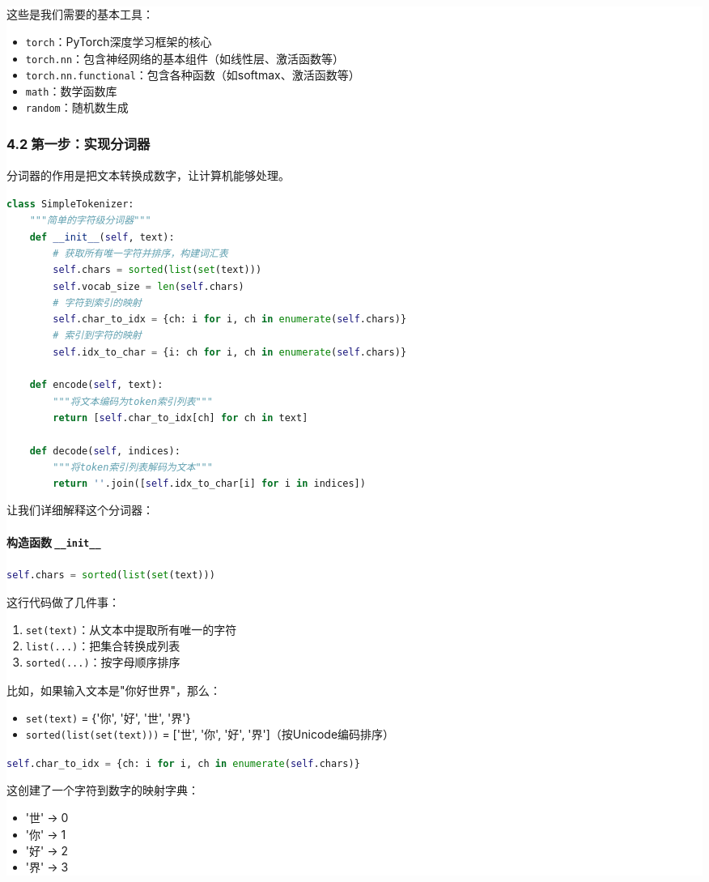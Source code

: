 这些是我们需要的基本工具：
- `torch`：PyTorch深度学习框架的核心
- `torch.nn`：包含神经网络的基本组件（如线性层、激活函数等）
- `torch.nn.functional`：包含各种函数（如softmax、激活函数等）
- `math`：数学函数库
- `random`：随机数生成

### 4.2 第一步：实现分词器

分词器的作用是把文本转换成数字，让计算机能够处理。

```python
class SimpleTokenizer:
    """简单的字符级分词器"""
    def __init__(self, text):
        # 获取所有唯一字符并排序，构建词汇表
        self.chars = sorted(list(set(text)))
        self.vocab_size = len(self.chars)
        # 字符到索引的映射
        self.char_to_idx = {ch: i for i, ch in enumerate(self.chars)}
        # 索引到字符的映射
        self.idx_to_char = {i: ch for i, ch in enumerate(self.chars)}
    
    def encode(self, text):
        """将文本编码为token索引列表"""
        return [self.char_to_idx[ch] for ch in text]
    
    def decode(self, indices):
        """将token索引列表解码为文本"""
        return ''.join([self.idx_to_char[i] for i in indices])
```

让我们详细解释这个分词器：

#### 构造函数 `__init__`
```python
self.chars = sorted(list(set(text)))
```
这行代码做了几件事：
1. `set(text)`：从文本中提取所有唯一的字符
2. `list(...)`：把集合转换成列表
3. `sorted(...)`：按字母顺序排序

比如，如果输入文本是"你好世界"，那么：
- `set(text)` = {'你', '好', '世', '界'}
- `sorted(list(set(text)))` = ['世', '你', '好', '界']（按Unicode编码排序）

```python
self.char_to_idx = {ch: i for i, ch in enumerate(self.chars)}
```
这创建了一个字符到数字的映射字典：
- '世' → 0
- '你' → 1  
- '好' → 2
- '界' → 3
